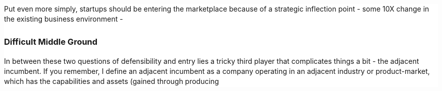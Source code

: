 Put even more simply, startups should be entering the marketplace because of a strategic inflection point - some 10X change in the existing business environment -  

### Difficult Middle Ground

In between these two questions of defensibility and entry lies a tricky third player that complicates things a bit - the adjacent incumbent. If you remember, I define an adjacent incumbent as a company operating in an adjacent industry or product-market, which has the capabilities and assets (gained through producing 







